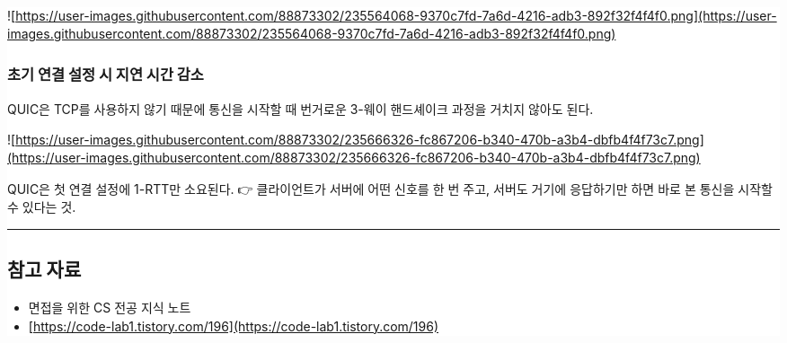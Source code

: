 ![https://user-images.githubusercontent.com/88873302/235564068-9370c7fd-7a6d-4216-adb3-892f32f4f4f0.png](https://user-images.githubusercontent.com/88873302/235564068-9370c7fd-7a6d-4216-adb3-892f32f4f4f0.png)

### 초기 연결 설정 시 지연 시간 감소

QUIC은 TCP를 사용하지 않기 때문에 통신을 시작할 때 번거로운 3-웨이 핸드셰이크 과정을 거치지 않아도 된다.

![https://user-images.githubusercontent.com/88873302/235666326-fc867206-b340-470b-a3b4-dbfb4f4f73c7.png](https://user-images.githubusercontent.com/88873302/235666326-fc867206-b340-470b-a3b4-dbfb4f4f73c7.png)

QUIC은 첫 연결 설정에 1-RTT만 소요된다. 👉 클라이언트가 서버에 어떤 신호를 한 번 주고, 서버도 거기에 응답하기만 하면 바로 본 통신을 시작할 수 있다는 것.

---

## 참고 자료

- 면접을 위한 CS 전공 지식 노트
- [https://code-lab1.tistory.com/196](https://code-lab1.tistory.com/196)